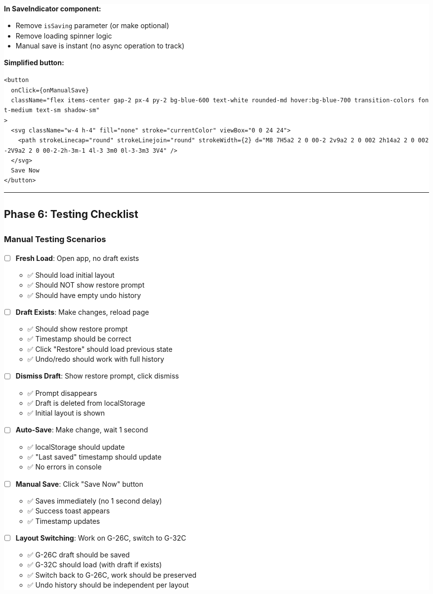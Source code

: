 **In SaveIndicator component:**
- Remove `isSaving` parameter (or make optional)
- Remove loading spinner logic
- Manual save is instant (no async operation to track)

**Simplified button:**
```tsx
<button 
  onClick={onManualSave}
  className="flex items-center gap-2 px-4 py-2 bg-blue-600 text-white rounded-md hover:bg-blue-700 transition-colors font-medium text-sm shadow-sm"
>
  <svg className="w-4 h-4" fill="none" stroke="currentColor" viewBox="0 0 24 24">
    <path strokeLinecap="round" strokeLinejoin="round" strokeWidth={2} d="M8 7H5a2 2 0 00-2 2v9a2 2 0 002 2h14a2 2 0 002-2V9a2 2 0 00-2-2h-3m-1 4l-3 3m0 0l-3-3m3 3V4" />
  </svg>
  Save Now
</button>
```

---

## Phase 6: Testing Checklist

### Manual Testing Scenarios

- [ ] **Fresh Load**: Open app, no draft exists
  - ✅ Should load initial layout
  - ✅ Should NOT show restore prompt
  - ✅ Should have empty undo history

- [ ] **Draft Exists**: Make changes, reload page
  - ✅ Should show restore prompt
  - ✅ Timestamp should be correct
  - ✅ Click "Restore" should load previous state
  - ✅ Undo/redo should work with full history

- [ ] **Dismiss Draft**: Show restore prompt, click dismiss
  - ✅ Prompt disappears
  - ✅ Draft is deleted from localStorage
  - ✅ Initial layout is shown

- [ ] **Auto-Save**: Make change, wait 1 second
  - ✅ localStorage should update
  - ✅ "Last saved" timestamp should update
  - ✅ No errors in console

- [ ] **Manual Save**: Click "Save Now" button
  - ✅ Saves immediately (no 1 second delay)
  - ✅ Success toast appears
  - ✅ Timestamp updates

- [ ] **Layout Switching**: Work on G-26C, switch to G-32C
  - ✅ G-26C draft should be saved
  - ✅ G-32C should load (with draft if exists)
  - ✅ Switch back to G-26C, work should be preserved
  - ✅ Undo history should be independent per layout
